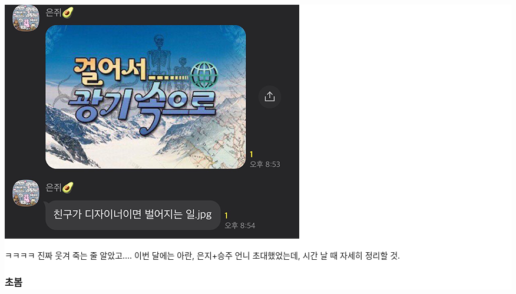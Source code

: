 ![은지의 광기](./gwangi.png)

ㅋㅋㅋㅋ 진짜 웃겨 죽는 줄 알았고.... 이번 달에는 아란, 은지+승주 언니 초대했었는데, 시간 날 때 자세히 정리할 것.

### 초봄
